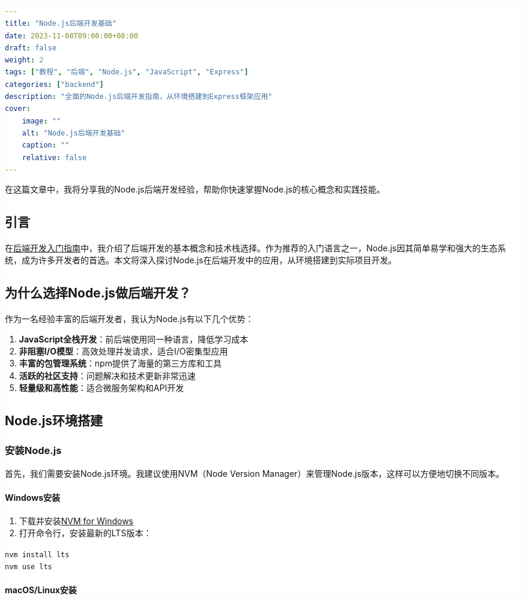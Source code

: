 ```yaml
---
title: "Node.js后端开发基础"
date: 2023-11-08T09:00:00+08:00
draft: false
weight: 2
tags: ["教程", "后端", "Node.js", "JavaScript", "Express"]
categories: ["backend"] 
description: "全面的Node.js后端开发指南，从环境搭建到Express框架应用"
cover:
    image: "" 
    alt: "Node.js后端开发基础" 
    caption: "" 
    relative: false
---
```


在这篇文章中，我将分享我的Node.js后端开发经验，帮助你快速掌握Node.js的核心概念和实践技能。



## 引言

在[后端开发入门指南](/backend/getting-started/)中，我介绍了后端开发的基本概念和技术栈选择。作为推荐的入门语言之一，Node.js因其简单易学和强大的生态系统，成为许多开发者的首选。本文将深入探讨Node.js在后端开发中的应用，从环境搭建到实际项目开发。

## 为什么选择Node.js做后端开发？

作为一名经验丰富的后端开发者，我认为Node.js有以下几个优势：

1. **JavaScript全栈开发**：前后端使用同一种语言，降低学习成本
2. **非阻塞I/O模型**：高效处理并发请求，适合I/O密集型应用
3. **丰富的包管理系统**：npm提供了海量的第三方库和工具
4. **活跃的社区支持**：问题解决和技术更新非常迅速
5. **轻量级和高性能**：适合微服务架构和API开发

## Node.js环境搭建

### 安装Node.js

首先，我们需要安装Node.js环境。我建议使用NVM（Node Version Manager）来管理Node.js版本，这样可以方便地切换不同版本。

#### Windows安装

1. 下载并安装[NVM for Windows](https://github.com/coreybutler/nvm-windows/releases)
2. 打开命令行，安装最新的LTS版本：

```bash
nvm install lts
nvm use lts
```

#### macOS/Linux安装
